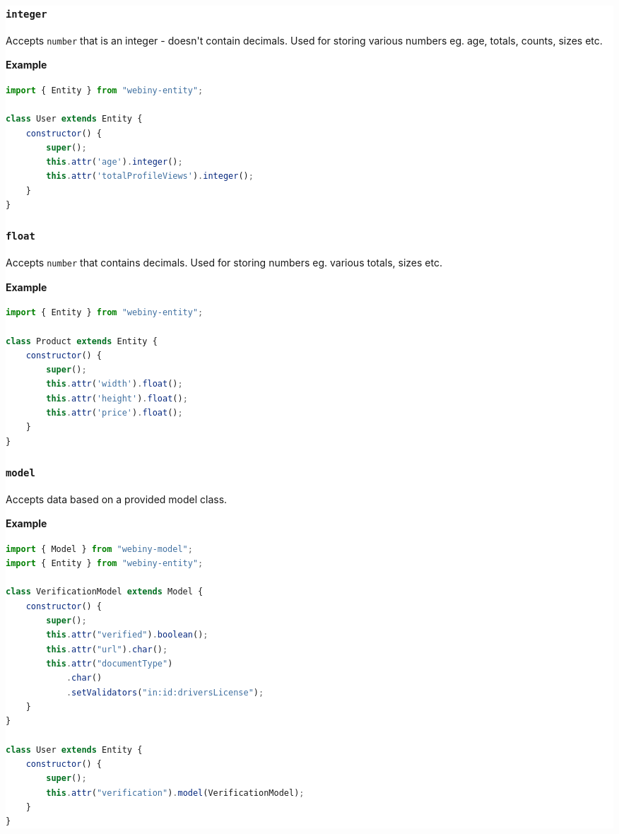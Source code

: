 ### `integer`

Accepts `number` that is an integer - doesn't contain decimals. Used for storing various numbers eg. age, totals, counts, sizes etc.

**Example**

```javascript
import { Entity } from "webiny-entity";

class User extends Entity {
    constructor() {
        super();
        this.attr('age').integer();
        this.attr('totalProfileViews').integer();
    }
}
```

### `float`

Accepts `number` that contains decimals. Used for storing numbers eg. various totals, sizes etc.

**Example**

```javascript
import { Entity } from "webiny-entity";

class Product extends Entity {
    constructor() {
        super();
        this.attr('width').float();
        this.attr('height').float();
        this.attr('price').float();
    }
}
```

### `model`

Accepts data based on a provided model class.

**Example**

```javascript
import { Model } from "webiny-model";
import { Entity } from "webiny-entity";

class VerificationModel extends Model {
    constructor() {
        super();
        this.attr("verified").boolean();
        this.attr("url").char();
        this.attr("documentType")
            .char()
            .setValidators("in:id:driversLicense");
    }
}

class User extends Entity {
    constructor() {
        super();
        this.attr("verification").model(VerificationModel);
    }
}
```
